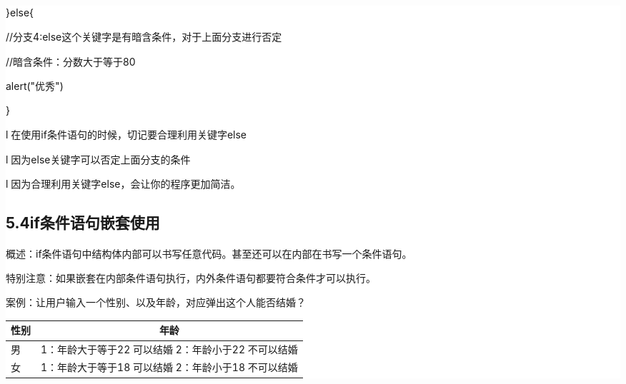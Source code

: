  }else{

   //分支4:else这个关键字是有暗含条件，对于上面分支进行否定

   //暗含条件：分数大于等于80

   alert("优秀")

 }

</script>

l 在使用if条件语句的时候，切记要合理利用关键字else

l 因为else关键字可以否定上面分支的条件

l 因为合理利用关键字else，会让你的程序更加简洁。

## 5.4if条件语句嵌套使用

概述：if条件语句中结构体内部可以书写任意代码。甚至还可以在内部在书写一个条件语句。

特别注意：如果嵌套在内部条件语句执行，内外条件语句都要符合条件才可以执行。

案例：让用户输入一个性别、以及年龄，对应弹出这个人能否结婚？

| 性别 | 年龄                                                   |
| ---- | ------------------------------------------------------ |
| 男   | 1：年龄大于等于22 可以结婚  2：年龄小于22  不可以结婚  |
| 女   | 1：年龄大于等于18 可以结婚  2：年龄小于18   不可以结婚 |

<script type="text/javascript">


 //用户输入的条件

 var sex = prompt("请你输入你的性别");

 var age = prompt("请你输入你的年龄");

 //这个分支：当性别为男的时候才会执行

 if(sex=="男"){

​     if(age >= 22){

​        //分支条件：性别一定是男的，年龄大于等于22

​        alert("大兄弟，你可以结婚");

​     }else{

​    //分支条件：性别一定是男的，年龄小于22

​    alert("大兄弟，再等等别着急");

​     }

 }else{

  //这个分支：当性别不是男的时候才会执行（女）
